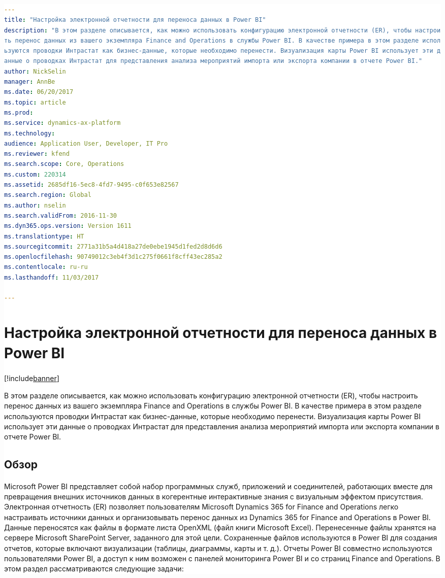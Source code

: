 ```yaml
---
title: "Настройка электронной отчетности для переноса данных в Power BI"
description: "В этом разделе описывается, как можно использовать конфигурацию электронной отчетности (ER), чтобы настроить перенос данных из вашего экземпляра Finance and Operations в службы Power BI. В качестве примера в этом разделе используются проводки Интрастат как бизнес-данные, которые необходимо перенести. Визуализация карты Power BI использует эти данные о проводках Интрастат для представления анализа мероприятий импорта или экспорта компании в отчете Power BI."
author: NickSelin
manager: AnnBe
ms.date: 06/20/2017
ms.topic: article
ms.prod: 
ms.service: dynamics-ax-platform
ms.technology: 
audience: Application User, Developer, IT Pro
ms.reviewer: kfend
ms.search.scope: Core, Operations
ms.custom: 220314
ms.assetid: 2685df16-5ec8-4fd7-9495-c0f653e82567
ms.search.region: Global
ms.author: nselin
ms.search.validFrom: 2016-11-30
ms.dyn365.ops.version: Version 1611
ms.translationtype: HT
ms.sourcegitcommit: 2771a31b5a4d418a27de0ebe1945d1fed2d8d6d6
ms.openlocfilehash: 90749012c3eb4f3d1c275f0661f8cff43ec285a2
ms.contentlocale: ru-ru
ms.lasthandoff: 11/03/2017

---
```


# <a name="configure-electronic-reporting-to-pull-data-into-power-bi"></a>Настройка электронной отчетности для переноса данных в Power BI

[!include[banner](../includes/banner.md)]


В этом разделе описывается, как можно использовать конфигурацию электронной отчетности (ER), чтобы настроить перенос данных из вашего экземпляра Finance and Operations в службы Power BI. В качестве примера в этом разделе используются проводки Интрастат как бизнес-данные, которые необходимо перенести. Визуализация карты Power BI использует эти данные о проводках Интрастат для представления анализа мероприятий импорта или экспорта компании в отчете Power BI.

<a name="overview"></a>Обзор
--------

Microsoft Power BI представляет собой набор программных служб, приложений и соединителей, работающих вместе для превращения внешних источников данных в когерентные интерактивные знания с визуальным эффектом присутствия. Электронная отчетность (ER) позволяет пользователям Microsoft Dynamics 365 for Finance and Operations легко настраивать источники данных и организовывать перенос данных из Dynamics 365 for Finance and Operations в Power BI. Данные переносятся как файлы в формате листа OpenXML (файл книги Microsoft Excel). Перенесенные файлы хранятся на сервере Microsoft SharePoint Server, заданного для этой цели. Сохраненные файлов используются в Power BI для создания отчетов, которые включают визуализации (таблицы, диаграммы, карты и т. д.). Отчеты Power BI совместно используются пользователями Power BI, а доступ к ним возможен с панелей мониторинга Power BI и со страниц Finance and Operations. В этом раздел рассматриваются следующие задачи:
